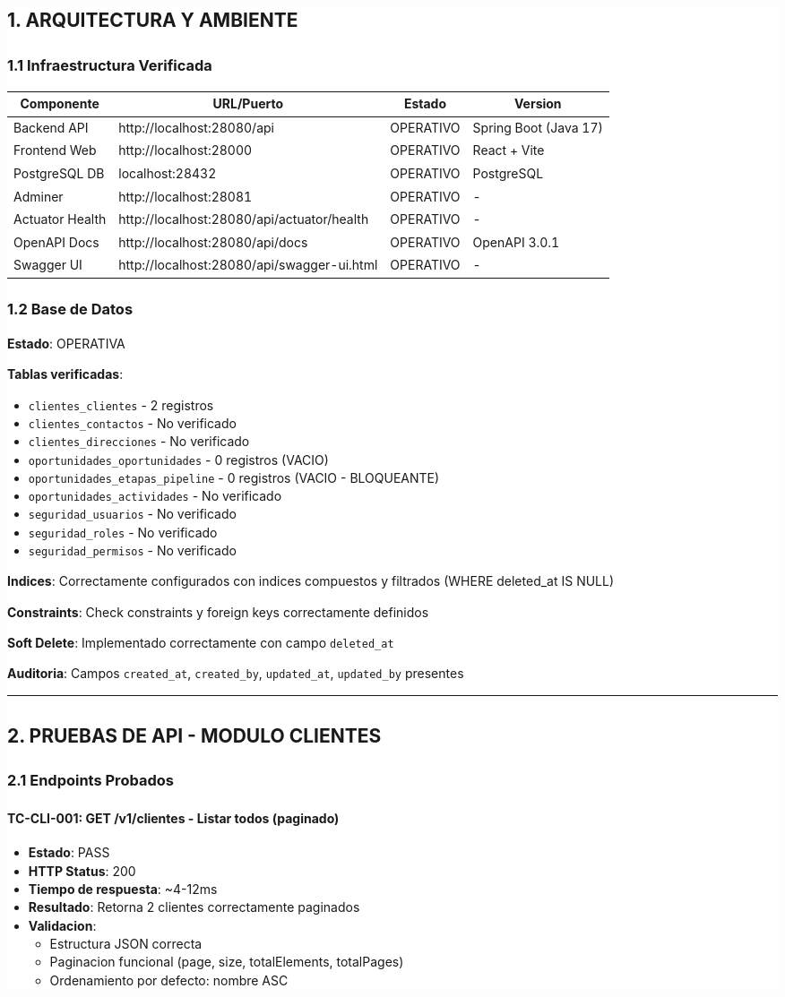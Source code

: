 
## 1. ARQUITECTURA Y AMBIENTE

### 1.1 Infraestructura Verificada

| Componente | URL/Puerto | Estado | Version |
|------------|------------|--------|---------|
| Backend API | http://localhost:28080/api | OPERATIVO | Spring Boot (Java 17) |
| Frontend Web | http://localhost:28000 | OPERATIVO | React + Vite |
| PostgreSQL DB | localhost:28432 | OPERATIVO | PostgreSQL |
| Adminer | http://localhost:28081 | OPERATIVO | - |
| Actuator Health | http://localhost:28080/api/actuator/health | OPERATIVO | - |
| OpenAPI Docs | http://localhost:28080/api/docs | OPERATIVO | OpenAPI 3.0.1 |
| Swagger UI | http://localhost:28080/api/swagger-ui.html | OPERATIVO | - |

### 1.2 Base de Datos

**Estado**: OPERATIVA

**Tablas verificadas**:
- `clientes_clientes` - 2 registros
- `clientes_contactos` - No verificado
- `clientes_direcciones` - No verificado
- `oportunidades_oportunidades` - 0 registros (VACIO)
- `oportunidades_etapas_pipeline` - 0 registros (VACIO - BLOQUEANTE)
- `oportunidades_actividades` - No verificado
- `seguridad_usuarios` - No verificado
- `seguridad_roles` - No verificado
- `seguridad_permisos` - No verificado

**Indices**: Correctamente configurados con indices compuestos y filtrados (WHERE deleted_at IS NULL)

**Constraints**: Check constraints y foreign keys correctamente definidos

**Soft Delete**: Implementado correctamente con campo `deleted_at`

**Auditoria**: Campos `created_at`, `created_by`, `updated_at`, `updated_by` presentes

---

## 2. PRUEBAS DE API - MODULO CLIENTES

### 2.1 Endpoints Probados

#### TC-CLI-001: GET /v1/clientes - Listar todos (paginado)
- **Estado**: PASS
- **HTTP Status**: 200
- **Tiempo de respuesta**: ~4-12ms
- **Resultado**: Retorna 2 clientes correctamente paginados
- **Validacion**:
  - Estructura JSON correcta
  - Paginacion funcional (page, size, totalElements, totalPages)
  - Ordenamiento por defecto: nombre ASC
